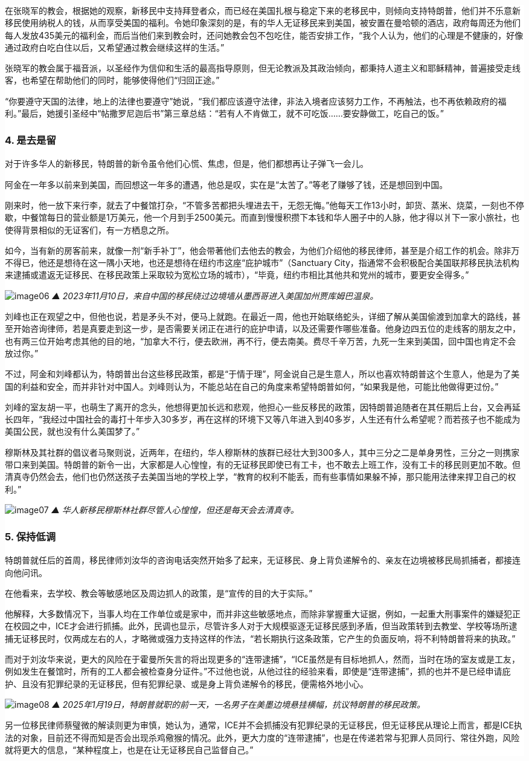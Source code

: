 在张晓军的教会，根据她的观察，新移民中支持拜登者众，而已经在美国扎根与稳定下来的老移民中，则倾向支持特朗普，他们并不乐意新移民使用纳税人的钱，从而享受美国的福利。令她印象深刻的是，有的华人无证移民来到美国，被安置在曼哈顿的酒店，政府每周还为他们每人发放435美元的福利金，而后当他们来到教会时，还问她教会包不包吃住，能否安排工作，“我个人认为，他们的心理是不健康的，好像通过政府白吃白住以后，又希望通过教会继续这样的生活。”

张晓军的教会属于福音派，以圣经作为信仰和生活的最高指导原则，但无论教派及其政治倾向，都秉持人道主义和耶稣精神，普遍接受走线客，也希望在帮助他们的同时，能够使得他们“归回正途。”

“你要遵守天国的法律，地上的法律也要遵守”她说，“我们都应该遵守法律，非法入境者应该努力工作，不再触法，也不再依赖政府的福利。”最后，她援引圣经中“帖撒罗尼迦后书”第三章总结：“若有人不肯做工，就不可吃饭……要安静做工，吃自己的饭。”


### 4. 是去是留

对于许多华人的新移民，特朗普的新令虽令他们心慌、焦虑，但是，他们都想再让子弹飞一会儿。

阿金在一年多以前来到美国，而回想这一年多的遭遇，他总是叹，实在是“太苦了。”等老了赚够了钱，还是想回到中国。

刚来时，他一放下来行李，就去了中餐馆打杂，“不管多苦都把头埋进去干，无怨无悔。”他每天工作13小时，卸货、蒸米、烧菜，一刻也不停歇，中餐馆每日的营业额是1万美元，他一个月到手2500美元。而直到慢慢积攒下本钱和华人圈子中的人脉，他才得以爿下一家小旅社，也使得背景相似的无证客们，有一方栖息之所。

如今，当有新的房客前来，就像一剂“新手补丁”，他会带著他们去他去的教会，为他们介绍他的移民律师，甚至是介绍工作的机会。除非万不得已，他还是想待在这一隅小天地，也还是想待在纽约市这座“庇护城市”（Sanctuary City，指通常不会积极配合美国联邦移民执法机构来逮捕或遣返无证移民、在移民政策上采取较为宽松立场的城市），“毕竟，纽约市相比其他共和党州的城市，要更安全得多。”

![image06](https://i.imgur.com/PBwu2Tj.jpeg)
_▲ 2023年11月10日，来自中国的移民绕过边境墙从墨西哥进入美国加州贾库姆巴温泉。_

刘峰也正在观望之中，但他也说，若是矛头不对，便马上就跑。在最近一周，他也开始联络蛇头，详细了解从美国偷渡到加拿大的路线，甚至开始咨询律师，若是真要走到这一步，是否需要关闭正在进行的庇护申请，以及还需要作哪些准备。他身边四五位的走线客的朋友之中，也有两三位开始考虑其他的目的地，“加拿大不行，便去欧洲，再不行，便去南美。费尽千辛万苦，九死一生来到美国，回中国也肯定不会放过你。”

不过，阿金和刘峰都认为，特朗普出台这些移民政策，都是“于情于理”，阿金说自己是生意人，所以也喜欢特朗普这个生意人，他是为了美国的利益和安全，而并非针对中国人。刘峰则认为，不能总站在自己的角度来希望特朗普如何，“如果我是他，可能比他做得更过份。”

刘峰的室友胡一平，也萌生了离开的念头，他想得更加长远和悲观，他担心一些反移民的政策，因特朗普追随者在其任期后上台，又会再延长四年，“我经过中国社会的毒打十年步入30多岁，再在这样的环境下又等八年进入到40多岁，人生还有什么希望呢？而若孩子也不能成为美国公民，就也没有什么美国梦了。”

穆斯林及其社群的倡议者马聚则说，近两年，在纽约，华人穆斯林的族群已经壮大到300多人，其中三分之二是单身男性，三分之一则携家带口来到美国。特朗普的新令一出，大家都是人心惶惶，有的无证移民即使已有工卡，也不敢去上班工作，没有工卡的移民则更加不敢。但清真寺仍然会去，他们也仍然送孩子去美国当地的学校上学，“教育的权利不能丢，而有些事情如果躲不掉，那只能用法律来捍卫自己的权利。”

![image07](https://i.imgur.com/J8x1gvh.jpeg)
_▲ 华人新移民穆斯林社群尽管人心惶惶，但还是每天会去清真寺。_


### 5. 保持低调

特朗普就任后的首周，移民律师刘汝华的咨询电话突然开始多了起来，无证移民、身上背负递解令的、亲友在边境被移民局抓捕者，都接连向他问讯。

在他看来，去学校、教会等敏感地区及周边抓人的政策，是“宣传的目的大于实际。”

他解释，大多数情况下，当事人均在工作单位或是家中，而并非这些敏感地点，而除非掌握重大证据，例如，一起重大刑事案件的嫌疑犯正在校园之中，ICE才会进行抓捕。此外，民调也显示，尽管许多人对于大规模驱逐无证移民感到矛盾，但当政策转到去教堂、学校等场所逮捕无证移民时，仅两成左右的人，才略微或强力支持这样的作法，“若长期执行这条政策，它产生的负面反响，将不利特朗普将来的执政。”

而对于刘汝华来说，更大的风险在于霍曼所矢言的将出现更多的“连带逮捕”，“ICE虽然是有目标地抓人，然而，当时在场的室友或是工友，例如发生在餐馆时，所有的工人都会被检查身分证件。”不过他也说，从他过往的经验来看，即使是“连带逮捕”，抓的也并不是已经申请庇护、且没有犯罪纪录的无证移民，但有犯罪纪录、或是身上背负递解令的移民，便需格外地小心。

![image08](https://i.imgur.com/RpGwya9.jpeg)
_▲ 2025年1月19日，特朗普就职的前一天，一名男子在美墨边境悬挂横幅，抗议特朗普的移民政策。_

另一位移民律师蔡璧微的解读则更为审慎，她认为，通常，ICE并不会抓捕没有犯罪纪录的无证移民，但无证移民从理论上而言，都是ICE执法的对象，目前还不得而知是否会出现杀鸡儆猴的情况。此外，更大力度的“连带逮捕”，也是在传递若常与犯罪人员同行、常往外跑，风险就将更大的信息，“某种程度上，也是在让无证移民自己监督自己。”

